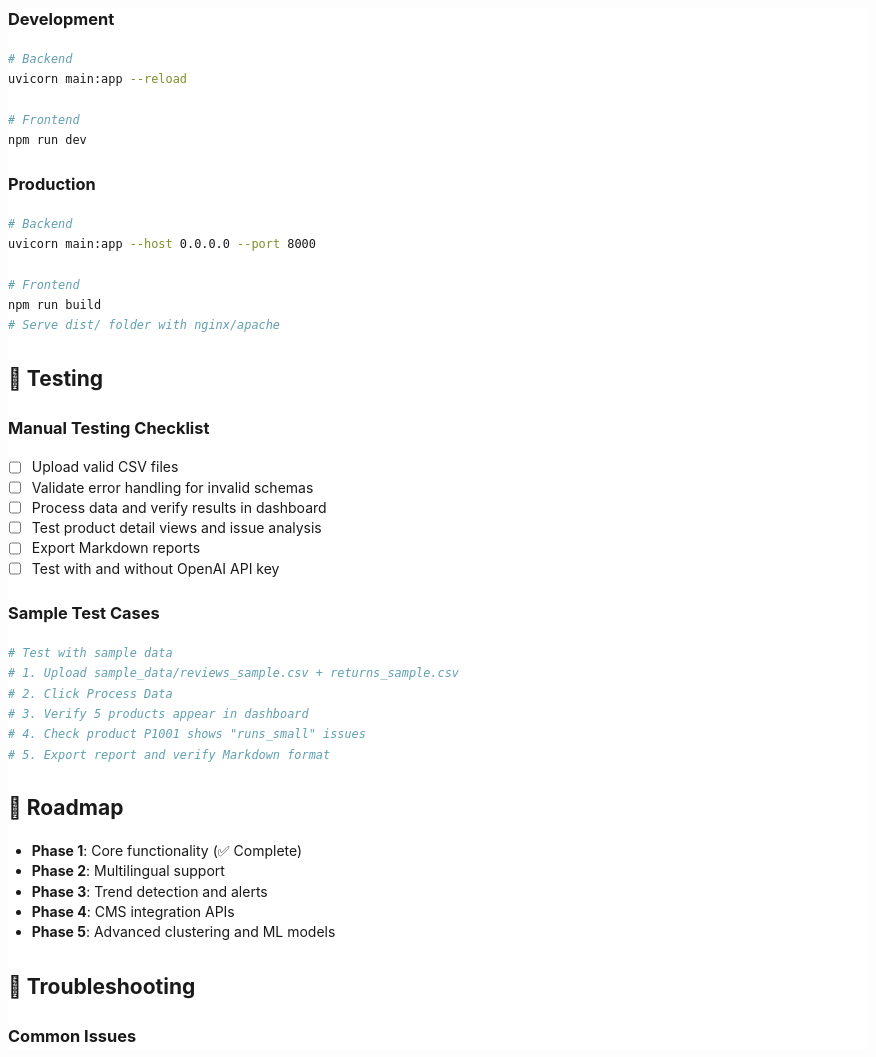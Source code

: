 ### Development
```bash
# Backend
uvicorn main:app --reload

# Frontend  
npm run dev
```

### Production
```bash
# Backend
uvicorn main:app --host 0.0.0.0 --port 8000

# Frontend
npm run build
# Serve dist/ folder with nginx/apache
```

## 🧪 Testing

### Manual Testing Checklist
- [ ] Upload valid CSV files
- [ ] Validate error handling for invalid schemas
- [ ] Process data and verify results in dashboard
- [ ] Test product detail views and issue analysis
- [ ] Export Markdown reports
- [ ] Test with and without OpenAI API key

### Sample Test Cases
```bash
# Test with sample data
# 1. Upload sample_data/reviews_sample.csv + returns_sample.csv
# 2. Click Process Data
# 3. Verify 5 products appear in dashboard
# 4. Check product P1001 shows "runs_small" issues
# 5. Export report and verify Markdown format
```

## 🔮 Roadmap

- **Phase 1**: Core functionality (✅ Complete)
- **Phase 2**: Multilingual support
- **Phase 3**: Trend detection and alerts
- **Phase 4**: CMS integration APIs
- **Phase 5**: Advanced clustering and ML models

## 🐛 Troubleshooting

### Common Issues
